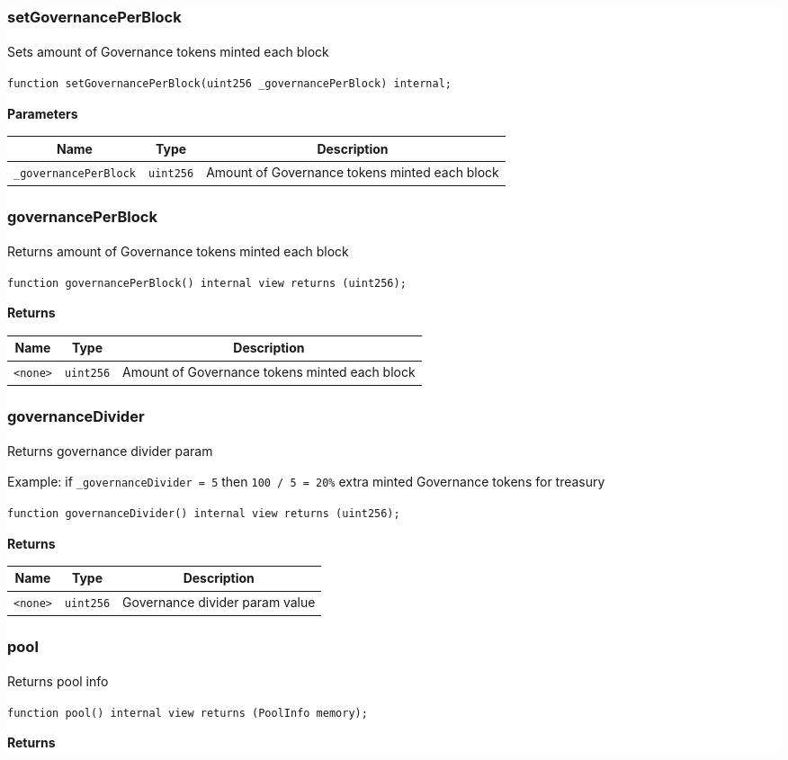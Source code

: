 
### setGovernancePerBlock

Sets amount of Governance tokens minted each block


```solidity
function setGovernancePerBlock(uint256 _governancePerBlock) internal;
```
**Parameters**

|Name|Type|Description|
|----|----|-----------|
|`_governancePerBlock`|`uint256`|Amount of Governance tokens minted each block|


### governancePerBlock

Returns amount of Governance tokens minted each block


```solidity
function governancePerBlock() internal view returns (uint256);
```
**Returns**

|Name|Type|Description|
|----|----|-----------|
|`<none>`|`uint256`|Amount of Governance tokens minted each block|


### governanceDivider

Returns governance divider param

Example: if `_governanceDivider = 5` then `100 / 5 = 20%` extra minted Governance tokens for treasury


```solidity
function governanceDivider() internal view returns (uint256);
```
**Returns**

|Name|Type|Description|
|----|----|-----------|
|`<none>`|`uint256`|Governance divider param value|


### pool

Returns pool info


```solidity
function pool() internal view returns (PoolInfo memory);
```
**Returns**
